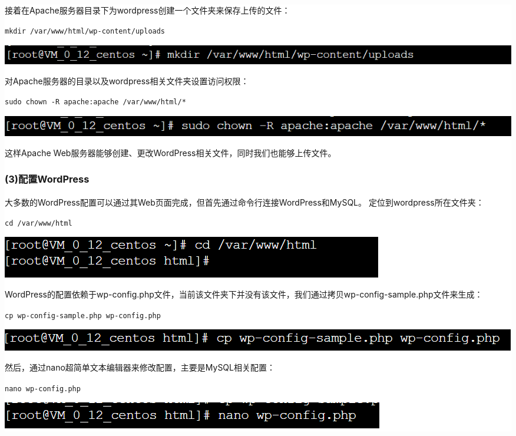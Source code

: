 接着在Apache服务器目录下为wordpress创建一个文件夹来保存上传的文件：

```
mkdir /var/www/html/wp-content/uploads
```

![](./image/31.png)

对Apache服务器的目录以及wordpress相关文件夹设置访问权限：

```
sudo chown -R apache:apache /var/www/html/*
```

![](./image/32.png)

这样Apache Web服务器能够创建、更改WordPress相关文件，同时我们也能够上传文件。

### (3)配置WordPress

大多数的WordPress配置可以通过其Web页面完成，但首先通过命令行连接WordPress和MySQL。
定位到wordpress所在文件夹：

```
cd /var/www/html
```

![](./image/33.png)

WordPress的配置依赖于wp-config.php文件，当前该文件夹下并没有该文件，我们通过拷贝wp-config-sample.php文件来生成：

```
cp wp-config-sample.php wp-config.php
```

![](./image/34.png)

然后，通过nano超简单文本编辑器来修改配置，主要是MySQL相关配置：

```
nano wp-config.php
```

![](./image/35.png)
